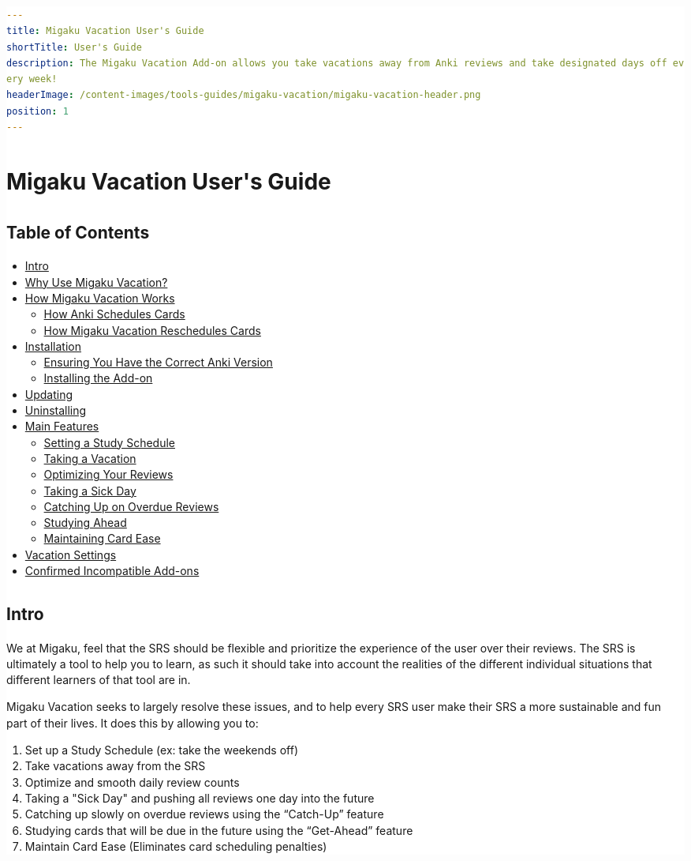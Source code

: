 ```yaml
---
title: Migaku Vacation User's Guide
shortTitle: User's Guide
description: The Migaku Vacation Add-on allows you take vacations away from Anki reviews and take designated days off every week!
headerImage: /content-images/tools-guides/migaku-vacation/migaku-vacation-header.png
position: 1
---
```


# Migaku Vacation User's Guide

## Table of Contents

- [Intro](#intro)
- [Why Use Migaku Vacation?](#why-use-migaku-vacation?)
- [How Migaku Vacation Works](#how-migaku-vacation-works)
  - [How Anki Schedules Cards](#how-anki-schedules-cards)
  - [How Migaku Vacation Reschedules Cards](#how-migaku-vacation-reschedules-cards)
- [Installation](#installation)
  - [Ensuring You Have the Correct Anki Version](#ensuring-you-have-the-correct-anki-version)
  - [Installing the Add-on](#installing-the-add-on)
- [Updating](#updating)
- [Uninstalling](#uninstalling)
- [Main Features](#main-features)
  - [Setting a Study Schedule](#setting-a-study-schedule)
  - [Taking a Vacation](#taking-a-vacation)
  - [Optimizing Your Reviews](#optimizing-your-reviews)
  - [Taking a Sick Day](#taking-a-sick-day)
  - [Catching Up on Overdue Reviews](#catching-up-on-overdue-reviews)
  - [Studying Ahead](#studying-ahead)
  - [Maintaining Card Ease](#maintaining-card-ease)
- [Vacation Settings](#vacation-settings)
- [Confirmed Incompatible Add-ons](#confirmed-incompatible-add-ons)

## Intro

We at Migaku, feel that the SRS should be flexible and prioritize the experience of the user over their reviews. The SRS is ultimately a tool to help you to learn, as such it should take into account the realities of the different individual situations that different learners of that tool are in.

Migaku Vacation seeks to largely resolve these issues, and to help every SRS user make their SRS a more sustainable and fun part of their lives. It does this by allowing you to:

1. Set up a Study Schedule (ex: take the weekends off)
1. Take vacations away from the SRS
1. Optimize and smooth daily review counts
1. Taking a "Sick Day" and pushing all reviews one day into the future
1. Catching up slowly on overdue reviews using the “Catch-Up” feature
1. Studying cards that will be due in the future using the “Get-Ahead” feature
1. Maintain Card Ease (Eliminates card scheduling penalties)
